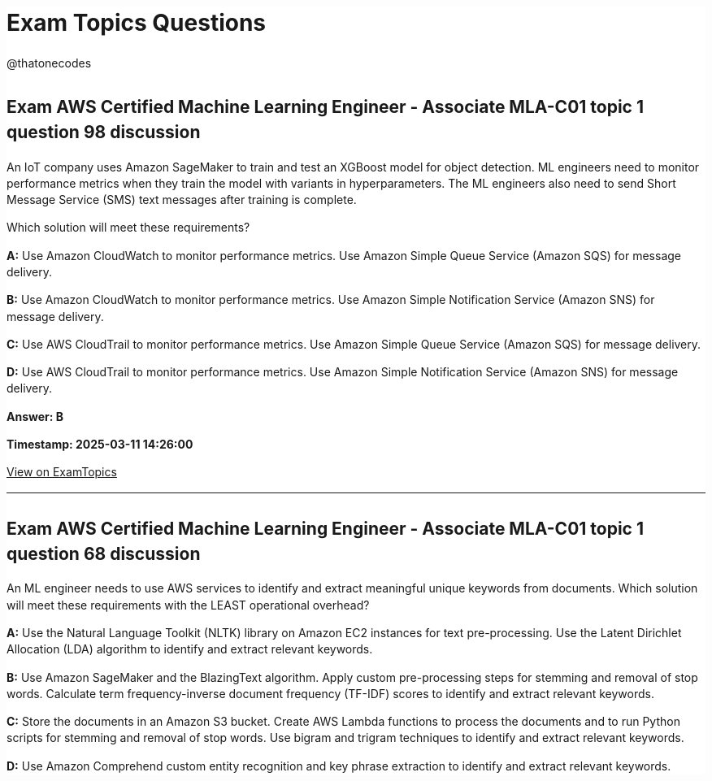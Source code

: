 # Exam Topics Questions

@thatonecodes

## Exam AWS Certified Machine Learning Engineer - Associate MLA-C01 topic 1 question 98 discussion

An IoT company uses Amazon SageMaker to train and test an XGBoost model for object detection. ML engineers need to monitor performance metrics when they train the model with variants in hyperparameters. The ML engineers also need to send Short Message Service (SMS) text messages after training is complete.

Which solution will meet these requirements?

**A:** Use Amazon CloudWatch to monitor performance metrics. Use Amazon Simple Queue Service (Amazon SQS) for message delivery.

**B:** Use Amazon CloudWatch to monitor performance metrics. Use Amazon Simple Notification Service (Amazon SNS) for message delivery.

**C:** Use AWS CloudTrail to monitor performance metrics. Use Amazon Simple Queue Service (Amazon SQS) for message delivery.

**D:** Use AWS CloudTrail to monitor performance metrics. Use Amazon Simple Notification Service (Amazon SNS) for message delivery.



**Answer: B**

**Timestamp: 2025-03-11 14:26:00**

[View on ExamTopics](https://www.examtopics.com/discussions/amazon/view/168858-exam-aws-certified-machine-learning-engineer-associate-mla/)

----------------------------------------

## Exam AWS Certified Machine Learning Engineer - Associate MLA-C01 topic 1 question 68 discussion

An ML engineer needs to use AWS services to identify and extract meaningful unique keywords from documents.
Which solution will meet these requirements with the LEAST operational overhead?

**A:** Use the Natural Language Toolkit (NLTK) library on Amazon EC2 instances for text pre-processing. Use the Latent Dirichlet Allocation (LDA) algorithm to identify and extract relevant keywords.

**B:** Use Amazon SageMaker and the BlazingText algorithm. Apply custom pre-processing steps for stemming and removal of stop words. Calculate term frequency-inverse document frequency (TF-IDF) scores to identify and extract relevant keywords.

**C:** Store the documents in an Amazon S3 bucket. Create AWS Lambda functions to process the documents and to run Python scripts for stemming and removal of stop words. Use bigram and trigram techniques to identify and extract relevant keywords.

**D:** Use Amazon Comprehend custom entity recognition and key phrase extraction to identify and extract relevant keywords.

